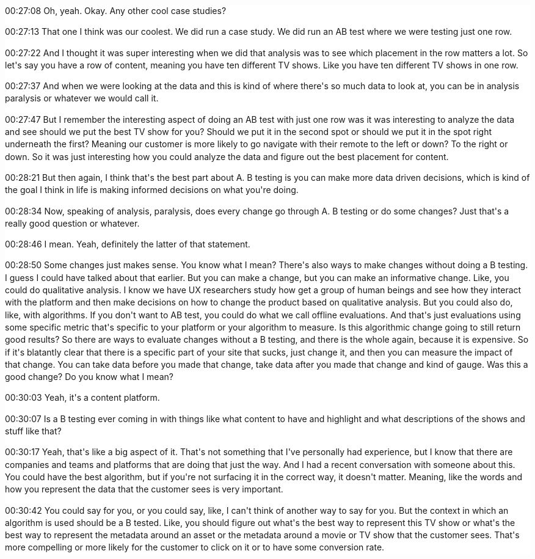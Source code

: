 00:27:08 Oh, yeah. Okay. Any other cool case studies?

00:27:13 That one I think was our coolest. We did run a case study. We did run an AB test where we were testing just one row.

00:27:22 And I thought it was super interesting when we did that analysis was to see which placement in the row matters a lot. So let's say you have a row of content, meaning you have ten different TV shows. Like you have ten different TV shows in one row.

00:27:37 And when we were looking at the data and this is kind of where there's so much data to look at, you can be in analysis paralysis or whatever we would call it.

00:27:47 But I remember the interesting aspect of doing an AB test with just one row was it was interesting to analyze the data and see should we put the best TV show for you? Should we put it in the second spot or should we put it in the spot right underneath the first? Meaning our customer is more likely to go navigate with their remote to the left or down? To the right or down. So it was just interesting how you could analyze the data and figure out the best placement for content.

00:28:21 But then again, I think that's the best part about A. B testing is you can make more data driven decisions, which is kind of the goal I think in life is making informed decisions on what you're doing.

00:28:34 Now, speaking of analysis, paralysis, does every change go through A. B testing or do some changes? Just that's a really good question or whatever.

00:28:46 I mean. Yeah, definitely the latter of that statement.

00:28:50 Some changes just makes sense. You know what I mean? There's also ways to make changes without doing a B testing. I guess I could have talked about that earlier. But you can make a change, but you can make an informative change. Like, you could do qualitative analysis. I know we have UX researchers study how get a group of human beings and see how they interact with the platform and then make decisions on how to change the product based on qualitative analysis. But you could also do, like, with algorithms. If you don't want to AB test, you could do what we call offline evaluations. And that's just evaluations using some specific metric that's specific to your platform or your algorithm to measure. Is this algorithmic change going to still return good results? So there are ways to evaluate changes without a B testing, and there is the whole again, because it is expensive. So if it's blatantly clear that there is a specific part of your site that sucks, just change it, and then you can measure the impact of that change. You can take data before you made that change, take data after you made that change and kind of gauge. Was this a good change? Do you know what I mean?

00:30:03 Yeah, it's a content platform.

00:30:07 Is a B testing ever coming in with things like what content to have and highlight and what descriptions of the shows and stuff like that?

00:30:17 Yeah, that's like a big aspect of it. That's not something that I've personally had experience, but I know that there are companies and teams and platforms that are doing that just the way. And I had a recent conversation with someone about this. You could have the best algorithm, but if you're not surfacing it in the correct way, it doesn't matter. Meaning, like the words and how you represent the data that the customer sees is very important.

00:30:42 You could say for you, or you could say, like, I can't think of another way to say for you. But the context in which an algorithm is used should be a B tested. Like, you should figure out what's the best way to represent this TV show or what's the best way to represent the metadata around an asset or the metadata around a movie or TV show that the customer sees. That's more compelling or more likely for the customer to click on it or to have some conversion rate.
